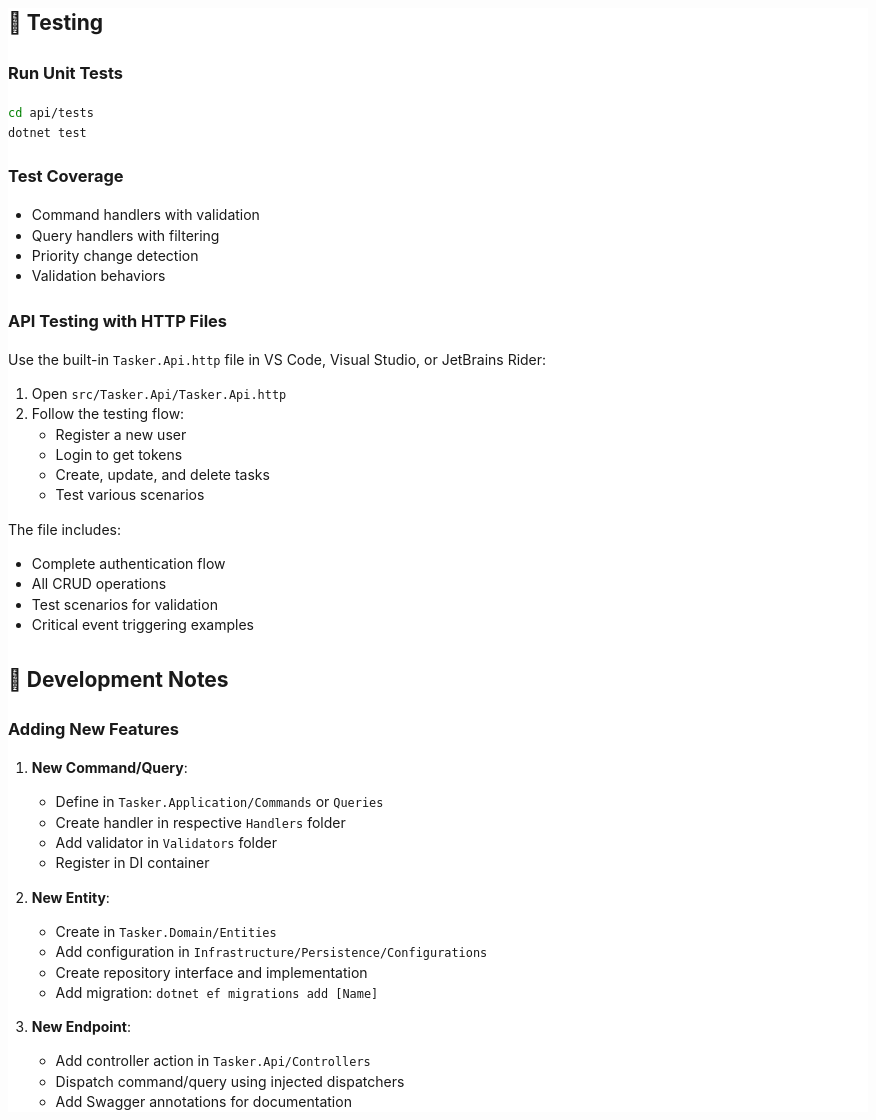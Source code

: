 ## 🧪 Testing

### Run Unit Tests
```bash
cd api/tests
dotnet test
```

### Test Coverage
- Command handlers with validation
- Query handlers with filtering
- Priority change detection
- Validation behaviors

### API Testing with HTTP Files
Use the built-in `Tasker.Api.http` file in VS Code, Visual Studio, or JetBrains Rider:

1. Open `src/Tasker.Api/Tasker.Api.http`
2. Follow the testing flow:
   - Register a new user
   - Login to get tokens
   - Create, update, and delete tasks
   - Test various scenarios

The file includes:
- Complete authentication flow
- All CRUD operations
- Test scenarios for validation
- Critical event triggering examples

## 📝 Development Notes

### Adding New Features

1. **New Command/Query**:
   - Define in `Tasker.Application/Commands` or `Queries`
   - Create handler in respective `Handlers` folder
   - Add validator in `Validators` folder
   - Register in DI container

2. **New Entity**:
   - Create in `Tasker.Domain/Entities`
   - Add configuration in `Infrastructure/Persistence/Configurations`
   - Create repository interface and implementation
   - Add migration: `dotnet ef migrations add [Name]`

3. **New Endpoint**:
   - Add controller action in `Tasker.Api/Controllers`
   - Dispatch command/query using injected dispatchers
   - Add Swagger annotations for documentation
